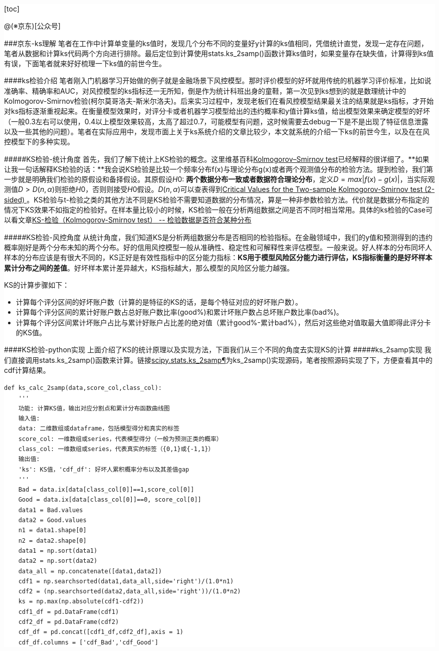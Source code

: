 [toc]

@(※京东)[公众号]


###京东-ks理解
笔者在工作中计算单变量的ks值时，发现几个分布不同的变量好y计算的ks值相同，凭借统计直觉，发现一定存在问题，笔者从数据和计算ks代码两个方向进行排除。最后定位到计算使用stats.ks_2samp()函数计算ks值时，如果变量存在缺失值，计算得到ks值有误，下面笔者就来好好梳理一下ks值的前世今生。

####ks检验介绍
笔者刚入门机器学习开始做的例子就是金融场景下风控模型。那时评价模型的好坏就用传统的机器学习评价标准，比如说准确率、精确率和AUC，对风控模型的ks指标还一无所知，倒是作为统计科班出身的童鞋，第一次见到ks想到的就是数理统计中的Kolmogorov-Smirnov检验(柯尔莫哥洛夫-斯米尔洛夫)。后来实习过程中，发现老板们在看风控模型结果最关注的结果就是ks指标，才开始对ks指标逐渐重视起来。在衡量模型效果时，对评分卡或者机器学习模型给出的违约概率和y值计算ks值，给出模型效果来确定模型的好坏（一般0.3左右可以使用，0.4以上模型效果较高，太高了超过0.7，可能模型有问题，这时候需要去debug一下是不是出现了特征信息泄露以及一些其他的问题）。笔者在实际应用中，发现市面上关于ks系统介绍的文章比较少，本文就系统的介绍一下ks的前世今生，以及在在风控模型下的多种实现。

#####KS检验-统计角度
首先，我们了解下统计上KS检验的概念。这里维基百科[Kolmogorov–Smirnov test](https://en.wikipedia.org/wiki/Kolmogorov%E2%80%93Smirnov_test)已经解释的很详细了。**如果让我一句话解释KS检验的话：**我会说KS检验是比较一个频率分布f(x)与理论分布g(x)或者两个观测值分布的检验方法。提到检验，我们第一步就是明确我们检验的原假设和备择假设。其原假设$H0$: **两个数据分布一致或者数据符合理论分布**，定义$D=max| f(x)- g(x)|$，当实际观测值$D>D(n,α)$则拒绝$H0$，否则则接受$H0$假设。$D(n,α)$可以查表得到[Critical Values for the Two-sample Kolmogorov-Smirnov test (2-sided) ](https://www.webdepot.umontreal.ca/Usagers/angers/MonDepotPublic/STT3500H10/Critical_KS.pdf)。KS检验与t-检验之类的其他方法不同是KS检验不需要知道数据的分布情况，算是一种非参数检验方法。代价就是数据分布指定的情况下KS效果不如指定的检验好。在样本量比较小的时候，KS检验一般在分析两组数据之间是否不同时相当常用。具体的ks检验的Case可以看文章[KS-检验（Kolmogorov-Smirnov test） -- 检验数据是否符合某种分布](https://www.cnblogs.com/arkenstone/p/5496761.html)

#####KS检验-风控角度
从统计角度，我们知道KS是分析两组数据分布是否相同的检验指标。在金融领域中，我们的y值和预测得到的违约概率刚好是两个分布未知的两个分布。好的信用风控模型一般从准确性、稳定性和可解释性来评估模型。一般来说。好人样本的分布同坏人样本的分布应该是有很大不同的，KS正好是有效性指标中的区分能力指标：**KS用于模型风险区分能力进行评估，KS指标衡量的是好坏样本累计分布之间的差值**。好坏样本累计差异越大，KS指标越大，那么模型的风险区分能力越强。

KS的计算步骤如下：
- 计算每个评分区间的好坏账户数（计算的是特征的KS的话，是每个特征对应的好坏账户数）。
- 计算每个评分区间的累计好账户数占总好账户数比率(good%)和累计坏账户数占总坏账户数比率(bad%)。
- 计算每个评分区间累计坏账户占比与累计好账户占比差的绝对值（累计good%-累计bad%），然后对这些绝对值取最大值即得此评分卡的KS值。

####KS检验-python实现
上面介绍了KS的统计原理以及实现方法，下面我们从三个不同的角度去实现KS的计算
#####ks_2samp实现
我们直接调用stats.ks_2samp()函数来计算。链接[scipy.stats.ks_2samp¶](https://github.com/scipy/scipy/blob/v0.19.1/scipy/stats/stats.py#L4682-L4760)为ks_2samp()实现源码，笔者按照源码实现了下，方便查看其中的cdf计算结果。

```
def ks_calc_2samp(data,score_col,class_col):
    '''
    功能: 计算KS值，输出对应分割点和累计分布函数曲线图
    输入值:
    data: 二维数组或dataframe，包括模型得分和真实的标签
    score_col: 一维数组或series，代表模型得分（一般为预测正类的概率）
    class_col: 一维数组或series，代表真实的标签（{0,1}或{-1,1}）
    输出值:
    'ks': KS值，'cdf_df': 好坏人累积概率分布以及其差值gap
    '''
    Bad = data.ix[data[class_col[0]]==1,score_col[0]]
    Good = data.ix[data[class_col[0]]==0, score_col[0]]
    data1 = Bad.values
    data2 = Good.values
    n1 = data1.shape[0]
    n2 = data2.shape[0]
    data1 = np.sort(data1)
    data2 = np.sort(data2)
    data_all = np.concatenate([data1,data2])
    cdf1 = np.searchsorted(data1,data_all,side='right')/(1.0*n1)
    cdf2 = (np.searchsorted(data2,data_all,side='right'))/(1.0*n2)
    ks = np.max(np.absolute(cdf1-cdf2))
    cdf1_df = pd.DataFrame(cdf1)
    cdf2_df = pd.DataFrame(cdf2)
    cdf_df = pd.concat([cdf1_df,cdf2_df],axis = 1)
    cdf_df.columns = ['cdf_Bad','cdf_Good']
```